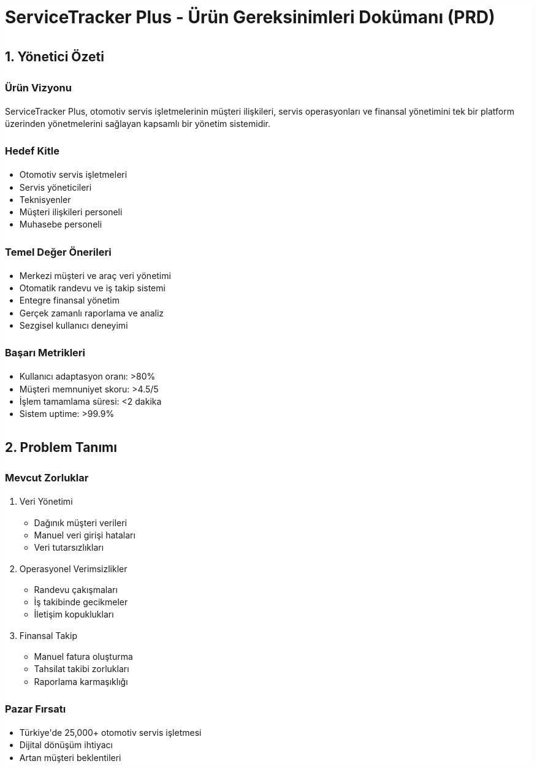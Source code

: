 # ServiceTracker Plus - Ürün Gereksinimleri Dokümanı (PRD)

## 1. Yönetici Özeti

### Ürün Vizyonu
ServiceTracker Plus, otomotiv servis işletmelerinin müşteri ilişkileri, servis operasyonları ve finansal yönetimini tek bir platform üzerinden yönetmelerini sağlayan kapsamlı bir yönetim sistemidir.

### Hedef Kitle
- Otomotiv servis işletmeleri
- Servis yöneticileri
- Teknisyenler
- Müşteri ilişkileri personeli
- Muhasebe personeli

### Temel Değer Önerileri
- Merkezi müşteri ve araç veri yönetimi
- Otomatik randevu ve iş takip sistemi
- Entegre finansal yönetim
- Gerçek zamanlı raporlama ve analiz
- Sezgisel kullanıcı deneyimi

### Başarı Metrikleri
- Kullanıcı adaptasyon oranı: >80%
- Müşteri memnuniyet skoru: >4.5/5
- İşlem tamamlama süresi: <2 dakika
- Sistem uptime: >99.9%

## 2. Problem Tanımı

### Mevcut Zorluklar
1. Veri Yönetimi
   - Dağınık müşteri verileri
   - Manuel veri girişi hataları
   - Veri tutarsızlıkları

2. Operasyonel Verimsizlikler
   - Randevu çakışmaları
   - İş takibinde gecikmeler
   - İletişim kopuklukları

3. Finansal Takip
   - Manuel fatura oluşturma
   - Tahsilat takibi zorlukları
   - Raporlama karmaşıklığı

### Pazar Fırsatı
- Türkiye'de 25,000+ otomotiv servis işletmesi
- Dijital dönüşüm ihtiyacı
- Artan müşteri beklentileri
